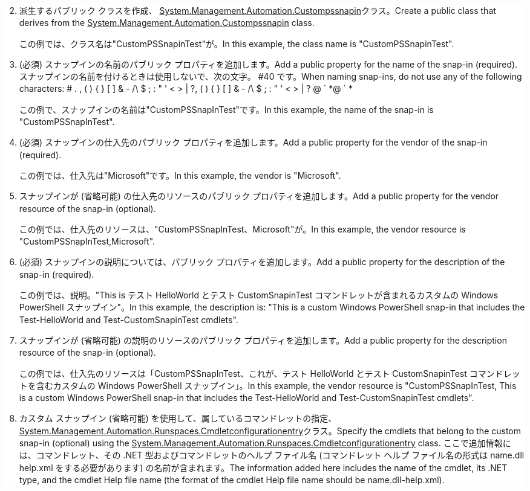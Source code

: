 2. <span data-ttu-id="12ca6-108">派生するパブリック クラスを作成、 [System.Management.Automation.Custompssnapin](/dotnet/api/System.Management.Automation.CustomPSSnapIn)クラス。</span><span class="sxs-lookup"><span data-stu-id="12ca6-108">Create a public class that derives from the [System.Management.Automation.Custompssnapin](/dotnet/api/System.Management.Automation.CustomPSSnapIn) class.</span></span>

   <span data-ttu-id="12ca6-109">この例では、クラス名は"CustomPSSnapinTest"が。</span><span class="sxs-lookup"><span data-stu-id="12ca6-109">In this example, the class name is "CustomPSSnapinTest".</span></span>

3. <span data-ttu-id="12ca6-110">(必須) スナップインの名前のパブリック プロパティを追加します。</span><span class="sxs-lookup"><span data-stu-id="12ca6-110">Add a public property for the name of the snap-in (required).</span></span> <span data-ttu-id="12ca6-111">スナップインの名前を付けるときは使用しないで、次の文字。 #40 です。</span><span class="sxs-lookup"><span data-stu-id="12ca6-111">When naming snap-ins, do not use any of the following characters: # .</span></span> <span data-ttu-id="12ca6-112">, ( ) { } [ ] & - /\ $ ; : " ' \< > &#124; ?</span><span class="sxs-lookup"><span data-stu-id="12ca6-112">, ( ) { } [ ] & - /\ $ ; : " ' \< > &#124; ?</span></span> <span data-ttu-id="12ca6-113">@ \` \*</span><span class="sxs-lookup"><span data-stu-id="12ca6-113">@ \` \*</span></span>

   <span data-ttu-id="12ca6-114">この例で、スナップインの名前は"CustomPSSnapInTest"です。</span><span class="sxs-lookup"><span data-stu-id="12ca6-114">In this example, the name of the snap-in is "CustomPSSnapInTest".</span></span>

4. <span data-ttu-id="12ca6-115">(必須) スナップインの仕入先のパブリック プロパティを追加します。</span><span class="sxs-lookup"><span data-stu-id="12ca6-115">Add a public property for the vendor of the snap-in (required).</span></span>

   <span data-ttu-id="12ca6-116">この例では、仕入先は"Microsoft"です。</span><span class="sxs-lookup"><span data-stu-id="12ca6-116">In this example, the vendor is "Microsoft".</span></span>

5. <span data-ttu-id="12ca6-117">スナップインが (省略可能) の仕入先のリソースのパブリック プロパティを追加します。</span><span class="sxs-lookup"><span data-stu-id="12ca6-117">Add a public property for the vendor resource of the snap-in (optional).</span></span>

   <span data-ttu-id="12ca6-118">この例では、仕入先のリソースは、"CustomPSSnapInTest、Microsoft"が。</span><span class="sxs-lookup"><span data-stu-id="12ca6-118">In this example, the vendor resource is "CustomPSSnapInTest,Microsoft".</span></span>

6. <span data-ttu-id="12ca6-119">(必須) スナップインの説明については、パブリック プロパティを追加します。</span><span class="sxs-lookup"><span data-stu-id="12ca6-119">Add a public property for the description of the snap-in (required).</span></span>

   <span data-ttu-id="12ca6-120">この例では、説明。"This is テスト HelloWorld とテスト CustomSnapinTest コマンドレットが含まれるカスタムの Windows PowerShell スナップイン"。</span><span class="sxs-lookup"><span data-stu-id="12ca6-120">In this example, the description is: "This is a custom Windows PowerShell snap-in that includes the Test-HelloWorld and Test-CustomSnapinTest cmdlets".</span></span>

7. <span data-ttu-id="12ca6-121">スナップインが (省略可能) の説明のリソースのパブリック プロパティを追加します。</span><span class="sxs-lookup"><span data-stu-id="12ca6-121">Add a public property for the description resource of the snap-in (optional).</span></span>

   <span data-ttu-id="12ca6-122">この例では、仕入先のリソースは「CustomPSSnapInTest、これが、テスト HelloWorld とテスト CustomSnapinTest コマンドレットを含むカスタムの Windows PowerShell スナップイン」。</span><span class="sxs-lookup"><span data-stu-id="12ca6-122">In this example, the vendor resource is "CustomPSSnapInTest, This is a custom Windows PowerShell snap-in that includes the Test-HelloWorld and Test-CustomSnapinTest cmdlets".</span></span>

8. <span data-ttu-id="12ca6-123">カスタム スナップイン (省略可能) を使用して、属しているコマンドレットの指定、 [System.Management.Automation.Runspaces.Cmdletconfigurationentry](/dotnet/api/System.Management.Automation.Runspaces.CmdletConfigurationEntry)クラス。</span><span class="sxs-lookup"><span data-stu-id="12ca6-123">Specify the cmdlets that belong to the custom snap-in (optional) using the [System.Management.Automation.Runspaces.Cmdletconfigurationentry](/dotnet/api/System.Management.Automation.Runspaces.CmdletConfigurationEntry) class.</span></span> <span data-ttu-id="12ca6-124">ここで追加情報には、コマンドレット、その .NET 型およびコマンドレットのヘルプ ファイル名 (コマンドレット ヘルプ ファイル名の形式は name.dll help.xml をする必要があります) の名前が含まれます。</span><span class="sxs-lookup"><span data-stu-id="12ca6-124">The information added here includes the name of the cmdlet, its .NET type, and the cmdlet Help file name (the format of the cmdlet Help file name should be name.dll-help.xml).</span></span>
